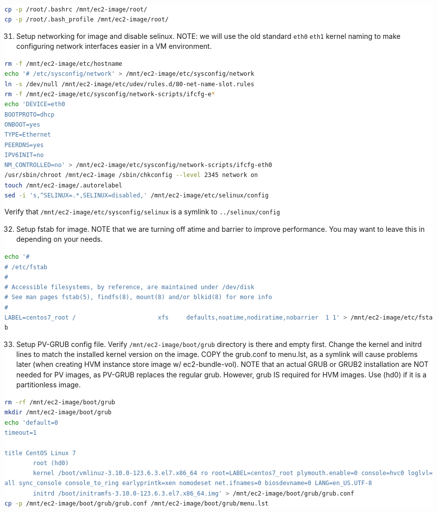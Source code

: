    ```bash
   cp -p /root/.bashrc /mnt/ec2-image/root/
   cp -p /root/.bash_profile /mnt/ec2-image/root/
   ```

31. Setup networking for image and disable selinux.  NOTE: we will use the old standard `eth0` `eth1` kernel naming to make configuring network interfaces easier in a VM environment.

   ```bash
   rm -f /mnt/ec2-image/etc/hostname
   echo '# /etc/sysconfig/network' > /mnt/ec2-image/etc/sysconfig/network
   ln -s /dev/null /mnt/ec2-image/etc/udev/rules.d/80-net-name-slot.rules
   rm -f /mnt/ec2-image/etc/sysconfig/network-scripts/ifcfg-e*
   echo 'DEVICE=eth0
   BOOTPROTO=dhcp
   ONBOOT=yes
   TYPE=Ethernet
   PEERDNS=yes
   IPV6INIT=no
   NM_CONTROLLED=no' > /mnt/ec2-image/etc/sysconfig/network-scripts/ifcfg-eth0
   /usr/sbin/chroot /mnt/ec2-image /sbin/chkconfig --level 2345 network on
   touch /mnt/ec2-image/.autorelabel
   sed -i 's,^SELINUX=.*,SELINUX=disabled,' /mnt/ec2-image/etc/selinux/config
   ```

   Verify that `/mnt/ec2-image/etc/sysconfig/selinux` is a symlink to `../selinux/config`

32. Setup fstab for image.  NOTE that we are turning off atime and barrier to improve performance.  You may want to leave this in depending on your needs.

   ```bash
   echo '#
   # /etc/fstab
   #
   # Accessible filesystems, by reference, are maintained under /dev/disk
   # See man pages fstab(5), findfs(8), mount(8) and/or blkid(8) for more info
   #
   LABEL=centos7_root /                       xfs     defaults,noatime,nodiratime,nobarrier  1 1' > /mnt/ec2-image/etc/fstab
   ```

33. Setup PV-GRUB config file.  Verify `/mnt/ec2-image/boot/grub` directory is there and empty first.  Change the kernel and initrd lines to match the installed kernel version on the image.  COPY the grub.conf to menu.lst, as a symlink will cause problems later (when creating HVM instance store image w/ ec2-bundle-vol).  NOTE that an actual GRUB or GRUB2 installation are NOT needed for PV images, as PV-GRUB replaces the regular grub.  However, grub IS required for HVM images.  Use (hd0) if it is a partitionless image.

   ```bash
   rm -rf /mnt/ec2-image/boot/grub
   mkdir /mnt/ec2-image/boot/grub
   echo 'default=0
   timeout=1

   title CentOS Linux 7
           root (hd0)
           kernel /boot/vmlinuz-3.10.0-123.6.3.el7.x86_64 ro root=LABEL=centos7_root plymouth.enable=0 console=hvc0 loglvl=all sync_console console_to_ring earlyprintk=xen nomodeset net.ifnames=0 biosdevname=0 LANG=en_US.UTF-8
           initrd /boot/initramfs-3.10.0-123.6.3.el7.x86_64.img' > /mnt/ec2-image/boot/grub/grub.conf
   cp -p /mnt/ec2-image/boot/grub/grub.conf /mnt/ec2-image/boot/grub/menu.lst
   ```
